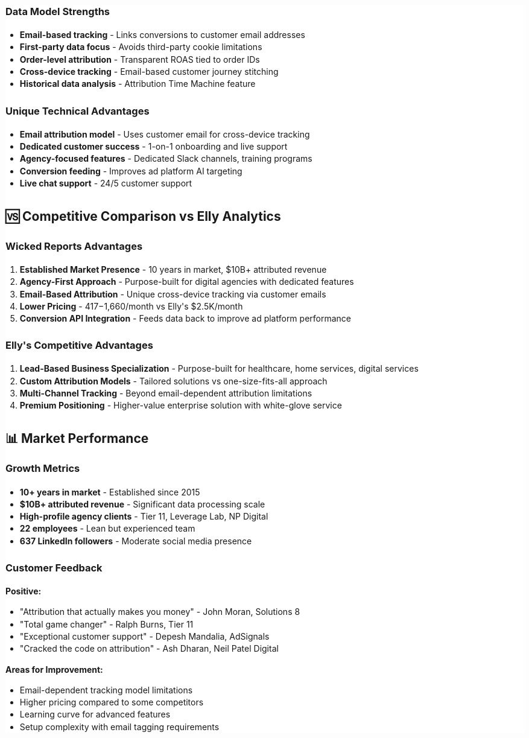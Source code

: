 ### Data Model Strengths
- **Email-based tracking** - Links conversions to customer email addresses
- **First-party data focus** - Avoids third-party cookie limitations
- **Order-level attribution** - Transparent ROAS tied to order IDs
- **Cross-device tracking** - Email-based customer journey stitching
- **Historical data analysis** - Attribution Time Machine feature

### Unique Technical Advantages
- **Email attribution model** - Uses customer email for cross-device tracking
- **Dedicated customer success** - 1-on-1 onboarding and live support
- **Agency-focused features** - Dedicated Slack channels, training programs
- **Conversion feeding** - Improves ad platform AI targeting
- **Live chat support** - 24/5 customer support

## 🆚 Competitive Comparison vs Elly Analytics

### Wicked Reports Advantages
1. **Established Market Presence** - 10 years in market, $10B+ attributed revenue
2. **Agency-First Approach** - Purpose-built for digital agencies with dedicated features
3. **Email-Based Attribution** - Unique cross-device tracking via customer emails
4. **Lower Pricing** - $417-$1,660/month vs Elly's $2.5K/month
5. **Conversion API Integration** - Feeds data back to improve ad platform performance

### Elly's Competitive Advantages
1. **Lead-Based Business Specialization** - Purpose-built for healthcare, home services, digital services
2. **Custom Attribution Models** - Tailored solutions vs one-size-fits-all approach
3. **Multi-Channel Tracking** - Beyond email-dependent attribution limitations
4. **Premium Positioning** - Higher-value enterprise solution with white-glove service

## 📊 Market Performance

### Growth Metrics
- **10+ years in market** - Established since 2015
- **$10B+ attributed revenue** - Significant data processing scale
- **High-profile agency clients** - Tier 11, Leverage Lab, NP Digital
- **22 employees** - Lean but experienced team
- **637 LinkedIn followers** - Moderate social media presence

### Customer Feedback
**Positive:**
- "Attribution that actually makes you money" - John Moran, Solutions 8
- "Total game changer" - Ralph Burns, Tier 11
- "Exceptional customer support" - Depesh Mandalia, AdSignals
- "Cracked the code on attribution" - Ash Dharan, Neil Patel Digital

**Areas for Improvement:**
- Email-dependent tracking model limitations
- Higher pricing compared to some competitors
- Learning curve for advanced features
- Setup complexity with email tagging requirements

